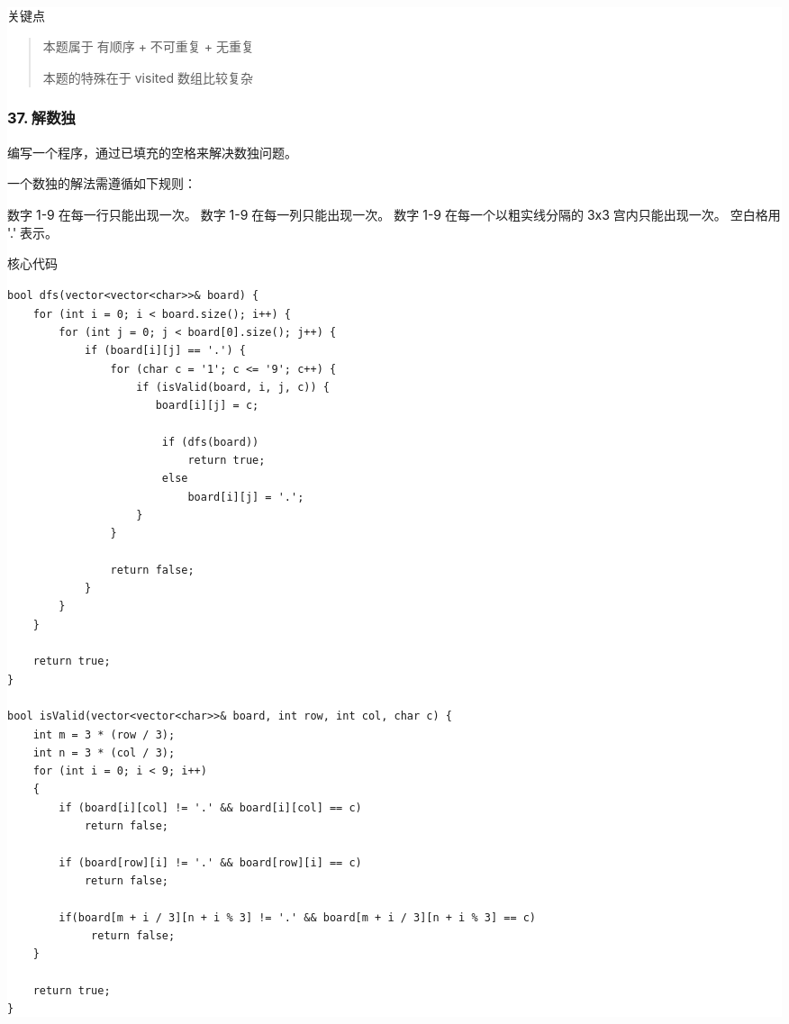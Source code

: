 
关键点

> 本题属于 有顺序 + 不可重复 + 无重复
> 
> 本题的特殊在于 visited 数组比较复杂


### 37. 解数独

编写一个程序，通过已填充的空格来解决数独问题。

一个数独的解法需遵循如下规则：

数字 1-9 在每一行只能出现一次。
数字 1-9 在每一列只能出现一次。
数字 1-9 在每一个以粗实线分隔的 3x3 宫内只能出现一次。
空白格用 '.' 表示。

核心代码

```
bool dfs(vector<vector<char>>& board) {
    for (int i = 0; i < board.size(); i++) {
        for (int j = 0; j < board[0].size(); j++) {
            if (board[i][j] == '.') {
                for (char c = '1'; c <= '9'; c++) {
                    if (isValid(board, i, j, c)) {
                       board[i][j] = c;
                    
                        if (dfs(board))
                            return true;
                        else
                            board[i][j] = '.'; 
                    }
                }
                
                return false;
            }
        }
    }
    
    return true;
}
    
bool isValid(vector<vector<char>>& board, int row, int col, char c) {
    int m = 3 * (row / 3);
    int n = 3 * (col / 3);
    for (int i = 0; i < 9; i++)
    {            
        if (board[i][col] != '.' && board[i][col] == c)
            return false;
        
        if (board[row][i] != '.' && board[row][i] == c)
            return false;
        
        if(board[m + i / 3][n + i % 3] != '.' && board[m + i / 3][n + i % 3] == c) 
             return false;
    }
    
    return true;
}

```
